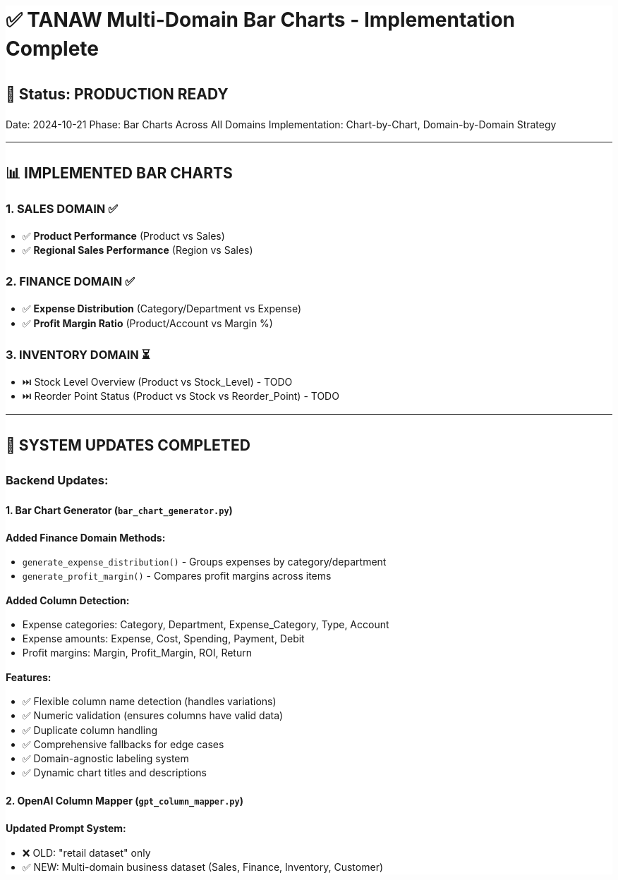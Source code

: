 # ✅ TANAW Multi-Domain Bar Charts - Implementation Complete

## 🎯 **Status: PRODUCTION READY**

Date: 2024-10-21
Phase: Bar Charts Across All Domains
Implementation: Chart-by-Chart, Domain-by-Domain Strategy

---

## 📊 **IMPLEMENTED BAR CHARTS**

### **1. SALES DOMAIN** ✅
- ✅ **Product Performance** (Product vs Sales)
- ✅ **Regional Sales Performance** (Region vs Sales)

### **2. FINANCE DOMAIN** ✅ 
- ✅ **Expense Distribution** (Category/Department vs Expense)
- ✅ **Profit Margin Ratio** (Product/Account vs Margin %)

### **3. INVENTORY DOMAIN** ⏳
- ⏭️ Stock Level Overview (Product vs Stock_Level) - TODO
- ⏭️ Reorder Point Status (Product vs Stock vs Reorder_Point) - TODO

---

## 🔧 **SYSTEM UPDATES COMPLETED**

### **Backend Updates:**

#### 1. **Bar Chart Generator** (`bar_chart_generator.py`)
**Added Finance Domain Methods:**
- `generate_expense_distribution()` - Groups expenses by category/department
- `generate_profit_margin()` - Compares profit margins across items

**Added Column Detection:**
- Expense categories: Category, Department, Expense_Category, Type, Account
- Expense amounts: Expense, Cost, Spending, Payment, Debit
- Profit margins: Margin, Profit_Margin, ROI, Return

**Features:**
- ✅ Flexible column name detection (handles variations)
- ✅ Numeric validation (ensures columns have valid data)
- ✅ Duplicate column handling
- ✅ Comprehensive fallbacks for edge cases
- ✅ Domain-agnostic labeling system
- ✅ Dynamic chart titles and descriptions

#### 2. **OpenAI Column Mapper** (`gpt_column_mapper.py`)
**Updated Prompt System:**
- ❌ OLD: "retail dataset" only
- ✅ NEW: Multi-domain business dataset (Sales, Finance, Inventory, Customer)
